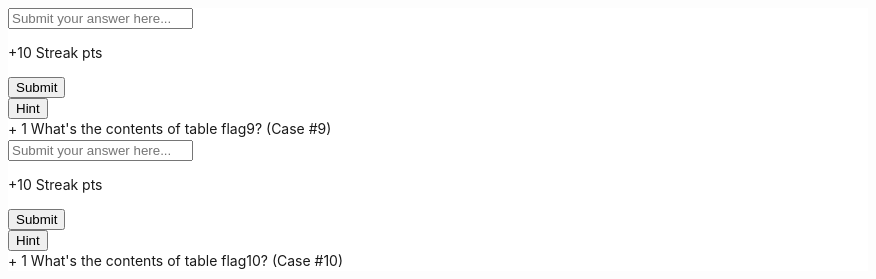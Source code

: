 <div class="row">
<div class="col-lg-12 mb-4">
<input class="form-control bg-color-blue-nav" color="green" id="answer298" maxlength="191" placeholder="Submit your answer here..." type="text"/>
</div>
<div class="d-flex justify-content-end w-100 mr-3">
<p class="mb-0 mr-3 mt-1 font-size-14 font-medium text-white" id="questionStreakPointsText-298">
                                        +10 Streak pts</p>
<div class="mb-4 mr-1 d-flex align-items-center">
<button class="btn btn-primary btn-block btnAnswer" data-question-id="298" id="btnAnswer298">
<div class="submit-button-text">
<i class="fad fa-flag-checkered mr-2"></i> Submit
                                            </div>
<div class="submit-button-loader mx-4 d-none">
<i class="fa fa-circle-notch fa-spin"></i>
</div>
</button>
</div>
<div class="mb-4 mr-1">
<button class="btn btn-outline-warning btn-block" data-target="#hint298" data-toggle="modal" id="hintBtn298"><i class="fad fa-life-ring mr-2"></i> Hint
                                        </button>
</div>
</div>
</div>
<div class="custom-hr">
</div>
</div>
<div>
<label class="module-question" for="299"><span class="badge badge-soft-dark font-size-14 mr-2">+ 1 <i class="fad fa-cube text-success"></i></span> What's the contents of table flag9? (Case #9)
                            </label>
<div class="row">
<div class="col-lg-12 mb-4">
<input class="form-control bg-color-blue-nav" color="green" id="answer299" maxlength="191" placeholder="Submit your answer here..." type="text"/>
</div>
<div class="d-flex justify-content-end w-100 mr-3">
<p class="mb-0 mr-3 mt-1 font-size-14 font-medium text-white" id="questionStreakPointsText-299">
                                        +10 Streak pts</p>
<div class="mb-4 mr-1 d-flex align-items-center">
<button class="btn btn-primary btn-block btnAnswer" data-question-id="299" id="btnAnswer299">
<div class="submit-button-text">
<i class="fad fa-flag-checkered mr-2"></i> Submit
                                            </div>
<div class="submit-button-loader mx-4 d-none">
<i class="fa fa-circle-notch fa-spin"></i>
</div>
</button>
</div>
<div class="mb-4 mr-1">
<button class="btn btn-outline-warning btn-block" data-target="#hint299" data-toggle="modal" id="hintBtn299"><i class="fad fa-life-ring mr-2"></i> Hint
                                        </button>
</div>
</div>
</div>
<div class="custom-hr">
</div>
</div>
<div>
<label class="module-question" for="300"><span class="badge badge-soft-dark font-size-14 mr-2">+ 1 <i class="fad fa-cube text-success"></i></span> What's the contents of table flag10? (Case #10)
                            </label>
